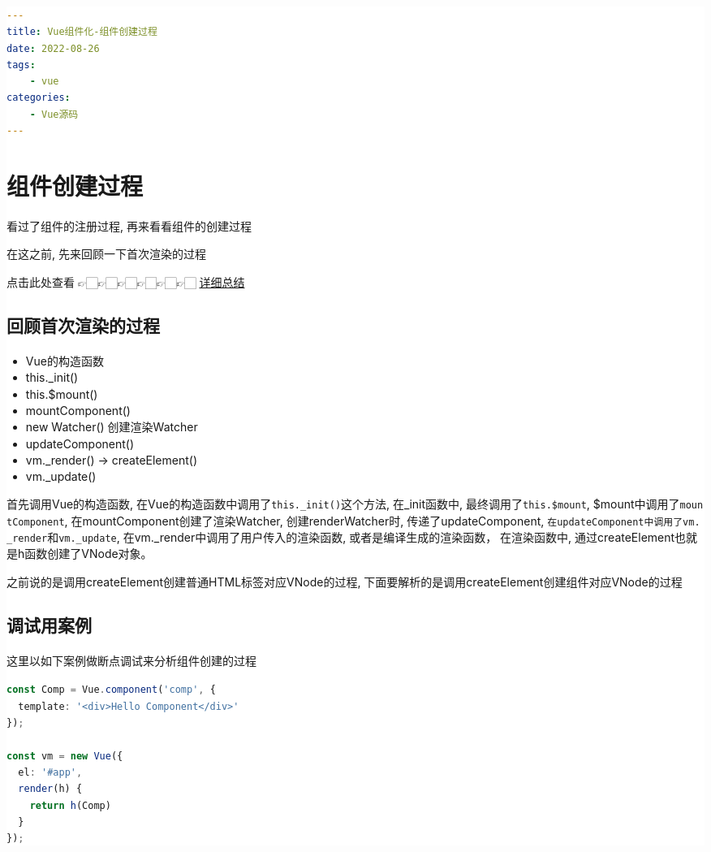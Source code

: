 ```yaml
---
title: Vue组件化-组件创建过程
date: 2022-08-26
tags:
    - vue
categories:
    - Vue源码
---
```


# 组件创建过程

看过了组件的注册过程, 再来看看组件的创建过程

在这之前, 先来回顾一下首次渲染的过程

点击此处查看 👉🏻👉🏻👉🏻👉🏻👉🏻👉🏻 [详细总结](/blogs/vue-resource/responsive/5.html#首次渲染过程-总结)

## 回顾首次渲染的过程

+ Vue的构造函数
+ this._init()
+ this.$mount()
+ mountComponent()
+ new Watcher() 创建渲染Watcher
+ updateComponent()
+ vm._render() -> createElement()
+ vm._update()

首先调用Vue的构造函数, 在Vue的构造函数中调用了`this._init()`这个方法, 在_init函数中, 最终调用了`this.$mount`, $mount中调用了`mountComponent`, 在mountComponent创建了渲染Watcher, 创建renderWatcher时, 传递了updateComponent, `在updateComponent中调用了vm._render`和`vm._update`, 在vm._render中调用了用户传入的渲染函数, 或者是编译生成的渲染函数， 在渲染函数中, 通过createElement也就是h函数创建了VNode对象。

之前说的是调用createElement创建普通HTML标签对应VNode的过程, 下面要解析的是调用createElement创建组件对应VNode的过程

## 调试用案例

这里以如下案例做断点调试来分析组件创建的过程

```ts
const Comp = Vue.component('comp', {
  template: '<div>Hello Component</div>'
});

const vm = new Vue({
  el: '#app',
  render(h) {
    return h(Comp)
  }
});
```
